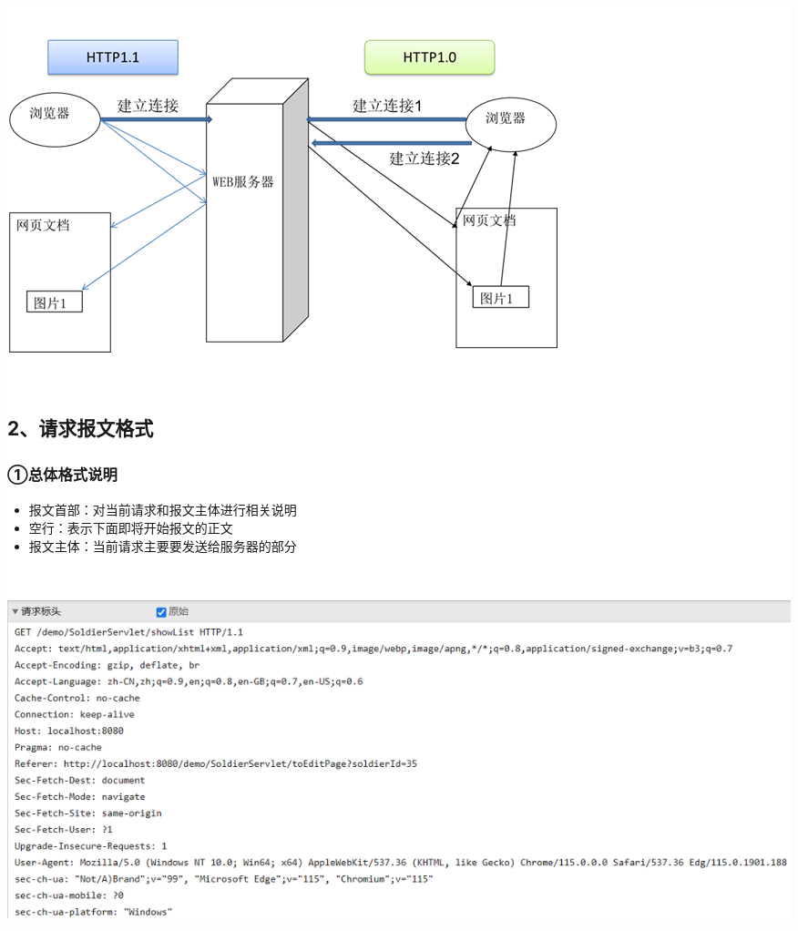 <br/>

![images](./images/img0102.png)

<br/>

## 2、请求报文格式
### ①总体格式说明
- 报文首部：对当前请求和报文主体进行相关说明
- 空行：表示下面即将开始报文的正文
- 报文主体：当前请求主要要发送给服务器的部分

<br/>

![images](./images/img0103.png)
